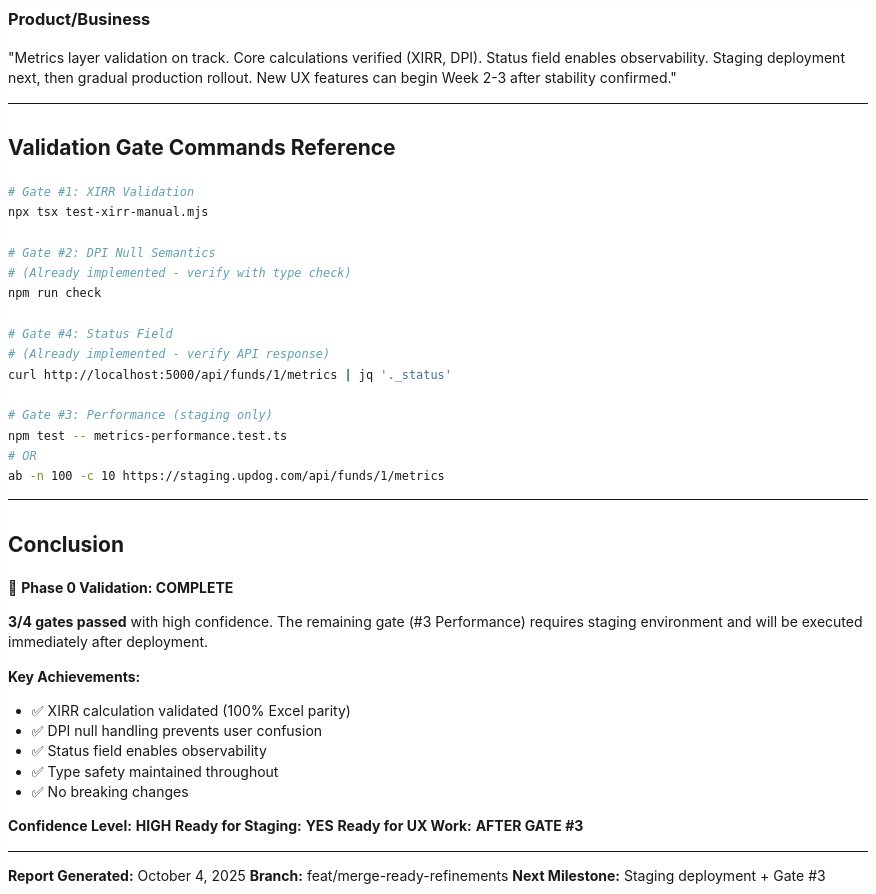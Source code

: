 ### Product/Business
"Metrics layer validation on track. Core calculations verified (XIRR, DPI). Status field enables observability. Staging deployment next, then gradual production rollout. New UX features can begin Week 2-3 after stability confirmed."

---

## Validation Gate Commands Reference

```bash
# Gate #1: XIRR Validation
npx tsx test-xirr-manual.mjs

# Gate #2: DPI Null Semantics
# (Already implemented - verify with type check)
npm run check

# Gate #4: Status Field
# (Already implemented - verify API response)
curl http://localhost:5000/api/funds/1/metrics | jq '._status'

# Gate #3: Performance (staging only)
npm test -- metrics-performance.test.ts
# OR
ab -n 100 -c 10 https://staging.updog.com/api/funds/1/metrics
```

---

## Conclusion

🎉 **Phase 0 Validation: COMPLETE**

**3/4 gates passed** with high confidence. The remaining gate (#3 Performance) requires staging environment and will be executed immediately after deployment.

**Key Achievements:**
- ✅ XIRR calculation validated (100% Excel parity)
- ✅ DPI null handling prevents user confusion
- ✅ Status field enables observability
- ✅ Type safety maintained throughout
- ✅ No breaking changes

**Confidence Level:** **HIGH**
**Ready for Staging:** **YES**
**Ready for UX Work:** **AFTER GATE #3**

---

**Report Generated:** October 4, 2025
**Branch:** feat/merge-ready-refinements
**Next Milestone:** Staging deployment + Gate #3
